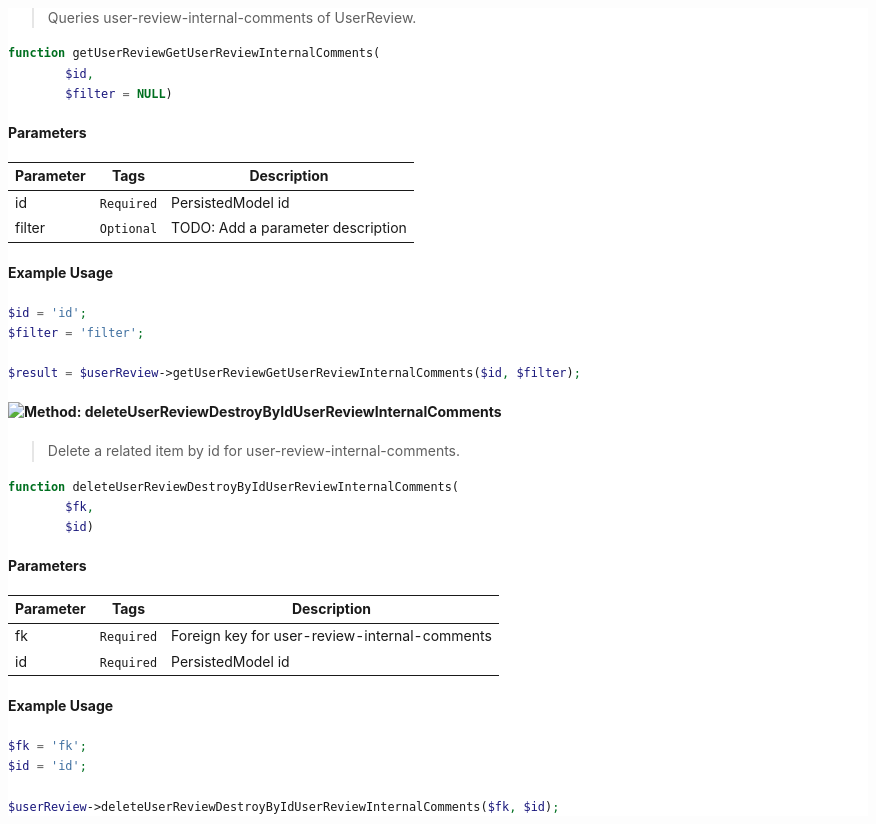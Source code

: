 > Queries user-review-internal-comments of UserReview.


```php
function getUserReviewGetUserReviewInternalComments(
        $id,
        $filter = NULL)
```

#### Parameters

| Parameter | Tags | Description |
|-----------|------|-------------|
| id |  ``` Required ```  | PersistedModel id |
| filter |  ``` Optional ```  | TODO: Add a parameter description |



#### Example Usage

```php
$id = 'id';
$filter = 'filter';

$result = $userReview->getUserReviewGetUserReviewInternalComments($id, $filter);

```


#### <a name="delete_user_review_destroy_by_id_user_review_internal_comments"></a>![Method: ](https://apidocs.io/img/method.png ".UserReviewController.deleteUserReviewDestroyByIdUserReviewInternalComments") deleteUserReviewDestroyByIdUserReviewInternalComments

> Delete a related item by id for user-review-internal-comments.


```php
function deleteUserReviewDestroyByIdUserReviewInternalComments(
        $fk,
        $id)
```

#### Parameters

| Parameter | Tags | Description |
|-----------|------|-------------|
| fk |  ``` Required ```  | Foreign key for user-review-internal-comments |
| id |  ``` Required ```  | PersistedModel id |



#### Example Usage

```php
$fk = 'fk';
$id = 'id';

$userReview->deleteUserReviewDestroyByIdUserReviewInternalComments($fk, $id);

```
